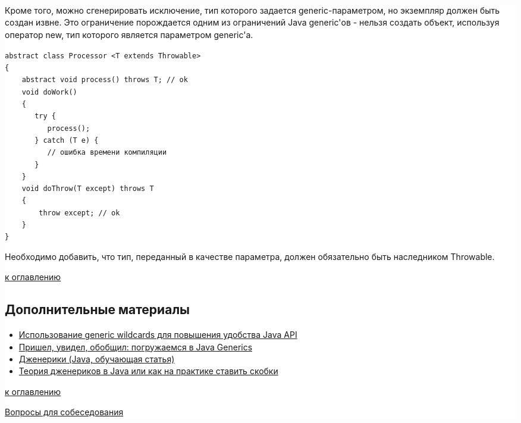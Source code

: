Кроме того, можно сгенерировать исключение, тип которого задается generic-параметром, но экземпляр должен быть создан извне. Это ограничение порождается одним из ограничений Java generic'ов - нельзя создать объект, используя оператор new, тип которого является параметром generic'а.

```
abstract class Processor <T extends Throwable>
{
    abstract void process() throws T; // ok
    void doWork()
    {
       try {
          process();
       } catch (T e) { 
	      // ошибка времени компиляции
       }
    }
    void doThrow(T except) throws T
    {
        throw except; // ok
    }
}
```
Необходимо добавить, что тип, переданный в качестве параметра, должен обязательно быть наследником Throwable.

[к оглавлению](#generics)

## Дополнительные материалы

+ [Использование generic wildcards для повышения удобства Java API](https://habr.com/ru/post/207360/)
+ [Пришел, увидел, обобщил: погружаемся в Java Generics](https://habr.com/ru/company/sberbank/blog/416413/)
+ [Дженерики (Java, обучающая статья)](http://www.quizful.net/post/java-generics-tutorial)
+ [Теория дженериков в Java или как на практике ставить скобки](https://javarush.ru/groups/posts/2004-teorija-dzhenerikov-v-java-ili-gde-na-praktike-stavitjh-skobki)

[к оглавлению](#generics)

[Вопросы для собеседования](README.md)
